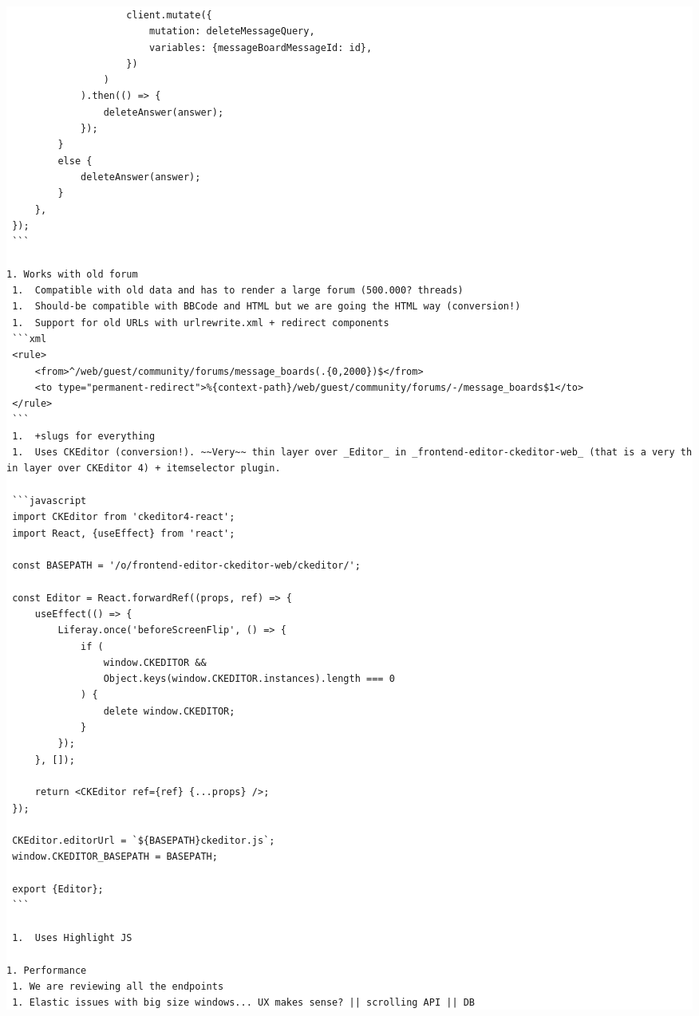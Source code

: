    ```
                        client.mutate({
                            mutation: deleteMessageQuery,
                            variables: {messageBoardMessageId: id},
                        })
                    )
                ).then(() => {
                    deleteAnswer(answer);
                });
            }
            else {
                deleteAnswer(answer);
            }
        },
    });
    ```
   
1. Works with old forum	
	1.  Compatible with old data and has to render a large forum (500.000? threads)
	1.  Should-be compatible with BBCode and HTML but we are going the HTML way (conversion!)
	1.  Support for old URLs with urlrewrite.xml + redirect components
	```xml
    <rule>
        <from>^/web/guest/community/forums/message_boards(.{0,2000})$</from>
        <to type="permanent-redirect">%{context-path}/web/guest/community/forums/-/message_boards$1</to>
    </rule>
	```
	1.  +slugs for everything
	1.  Uses CKEditor (conversion!). ~~Very~~ thin layer over _Editor_ in _frontend-editor-ckeditor-web_ (that is a very thin layer over CKEditor 4) + itemselector plugin.
	
    ```javascript
    import CKEditor from 'ckeditor4-react';
    import React, {useEffect} from 'react';
    
    const BASEPATH = '/o/frontend-editor-ckeditor-web/ckeditor/';
    
    const Editor = React.forwardRef((props, ref) => {
        useEffect(() => {
            Liferay.once('beforeScreenFlip', () => {
                if (
                    window.CKEDITOR &&
                    Object.keys(window.CKEDITOR.instances).length === 0
                ) {
                    delete window.CKEDITOR;
                }
            });
        }, []);
    
        return <CKEditor ref={ref} {...props} />;
    });
    
    CKEditor.editorUrl = `${BASEPATH}ckeditor.js`;
    window.CKEDITOR_BASEPATH = BASEPATH;
    
    export {Editor};
    ```
	
	1.  Uses Highlight JS
	
1. Performance
    1. We are reviewing all the endpoints
    1. Elastic issues with big size windows... UX makes sense? || scrolling API || DB 
   ```